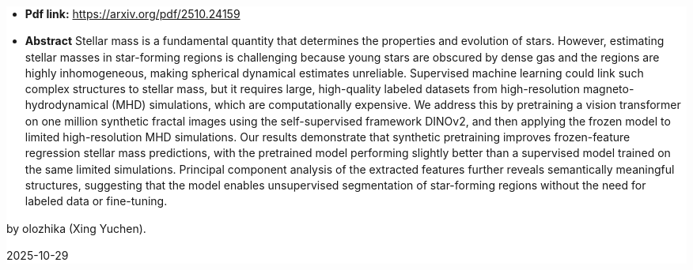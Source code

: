  - **Pdf link:** https://arxiv.org/pdf/2510.24159

 - **Abstract**
 Stellar mass is a fundamental quantity that determines the properties and evolution of stars. However, estimating stellar masses in star-forming regions is challenging because young stars are obscured by dense gas and the regions are highly inhomogeneous, making spherical dynamical estimates unreliable. Supervised machine learning could link such complex structures to stellar mass, but it requires large, high-quality labeled datasets from high-resolution magneto-hydrodynamical (MHD) simulations, which are computationally expensive. We address this by pretraining a vision transformer on one million synthetic fractal images using the self-supervised framework DINOv2, and then applying the frozen model to limited high-resolution MHD simulations. Our results demonstrate that synthetic pretraining improves frozen-feature regression stellar mass predictions, with the pretrained model performing slightly better than a supervised model trained on the same limited simulations. Principal component analysis of the extracted features further reveals semantically meaningful structures, suggesting that the model enables unsupervised segmentation of star-forming regions without the need for labeled data or fine-tuning.


by olozhika (Xing Yuchen). 


2025-10-29
